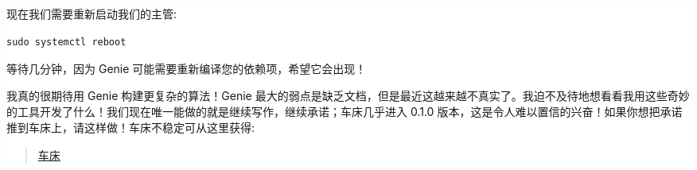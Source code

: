 现在我们需要重新启动我们的主管:

```
sudo systemctl reboot
```

等待几分钟，因为 Genie 可能需要重新编译您的依赖项，希望它会出现！

我真的很期待用 Genie 构建更复杂的算法！Genie 最大的弱点是缺乏文档，但是最近这越来越不真实了。我迫不及待地想看看我用这些奇妙的工具开发了什么！我们现在唯一能做的就是继续写作，继续承诺；车床几乎进入 0.1.0 版本，这是令人难以置信的兴奋！如果你想把承诺推到车床上，请这样做！车床不稳定可从这里获得:

> [车床](https://github.com/emmettgb/Lathe.jl/tree/Unstable)